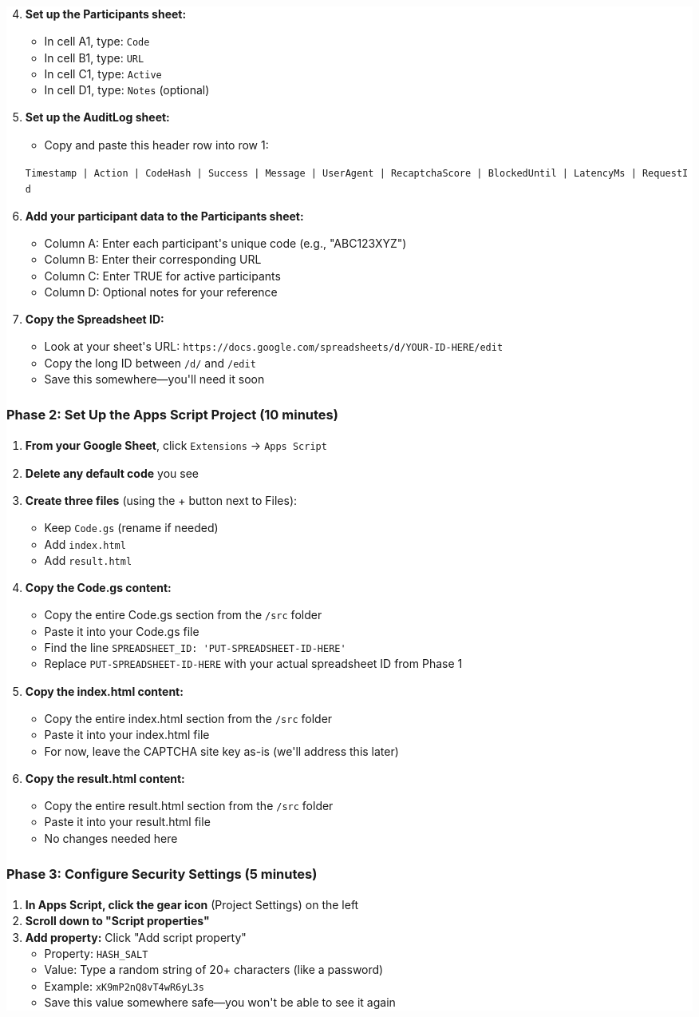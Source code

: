 4. **Set up the Participants sheet:**
   - In cell A1, type: `Code`
   - In cell B1, type: `URL`
   - In cell C1, type: `Active`
   - In cell D1, type: `Notes` (optional)

5. **Set up the AuditLog sheet:**
   - Copy and paste this header row into row 1:
   ```
   Timestamp | Action | CodeHash | Success | Message | UserAgent | RecaptchaScore | BlockedUntil | LatencyMs | RequestId
   ```

6. **Add your participant data to the Participants sheet:**
   - Column A: Enter each participant's unique code (e.g., "ABC123XYZ")
   - Column B: Enter their corresponding URL
   - Column C: Enter TRUE for active participants
   - Column D: Optional notes for your reference

7. **Copy the Spreadsheet ID:**
   - Look at your sheet's URL: `https://docs.google.com/spreadsheets/d/YOUR-ID-HERE/edit`
   - Copy the long ID between `/d/` and `/edit`
   - Save this somewhere—you'll need it soon

### Phase 2: Set Up the Apps Script Project (10 minutes)

1. **From your Google Sheet**, click `Extensions` → `Apps Script`
2. **Delete any default code** you see
3. **Create three files** (using the + button next to Files):
   - Keep `Code.gs` (rename if needed)
   - Add `index.html`
   - Add `result.html`

4. **Copy the Code.gs content:**
   - Copy the entire Code.gs section from the `/src` folder
   - Paste it into your Code.gs file
   - Find the line `SPREADSHEET_ID: 'PUT-SPREADSHEET-ID-HERE'`
   - Replace `PUT-SPREADSHEET-ID-HERE` with your actual spreadsheet ID from Phase 1

5. **Copy the index.html content:**
   - Copy the entire index.html section from the `/src` folder
   - Paste it into your index.html file
   - For now, leave the CAPTCHA site key as-is (we'll address this later)

6. **Copy the result.html content:**
   - Copy the entire result.html section from the `/src` folder
   - Paste it into your result.html file
   - No changes needed here

### Phase 3: Configure Security Settings (5 minutes)

1. **In Apps Script, click the gear icon** (Project Settings) on the left
2. **Scroll down to "Script properties"**
3. **Add property:** Click "Add script property"
   - Property: `HASH_SALT`
   - Value: Type a random string of 20+ characters (like a password)
   - Example: `xK9mP2nQ8vT4wR6yL3s`
   - Save this value somewhere safe—you won't be able to see it again
